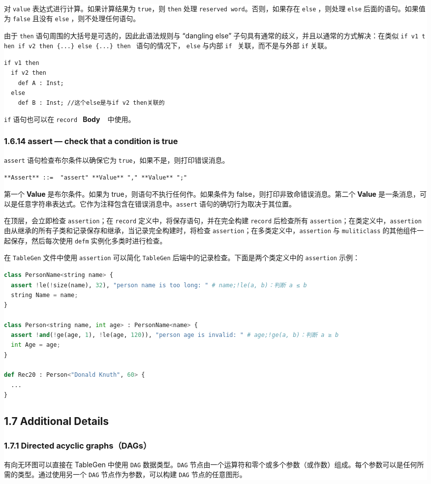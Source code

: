 对 `value` 表达式进行计算。如果计算结果为 `true`，则 `then` 处理 `reserved word`。否则，如果存在 `else` ，则处理 `else` 后面的语句。如果值为 `false` 且没有 `else` ，则不处理任何语句。

由于 `then` 语句周围的大括号是可选的，因此此语法规则与 “dangling else” 子句具有通常的歧义，并且以通常的方式解决：在类似 `if v1 then if v2 then {...} else {...} then ` 语句的情况下， `else` 与内部 `if ` 关联，而不是与外部 `if` 关联。

```
if v1 then 
  if v2 then 
    def A : Inst; 
  else 
    def B : Inst; //这个else是与if v2 then关联的
```

`if` 语句也可以在 `record ` **Body** ` ` 中使用。

### 1.6.14 assert — check that a condition is true

`assert` 语句检查布尔条件以确保它为 `true`，如果不是，则打印错误消息。

```
**Assert** ::=  "assert" **Value** "," **Value** ";"
```

第一个 **Value** 是布尔条件。如果为 true，则语句不执行任何作。如果条件为 false，则打印非致命错误消息。第二个 **Value** 是一条消息，可以是任意字符串表达式。它作为注释包含在错误消息中。`assert` 语句的确切行为取决于其位置。

在顶层，会立即检查 `assertion`；在 `record` 定义中，将保存语句，并在完全构建 `record` 后检查所有 `assertion`；在类定义中，`assertion` 由从继承的所有子类和记录保存和继承，当记录完全构建时，将检查 `assertion`；在多类定义中，`assertion` 与 `muliticlass` 的其他组件一起保存，然后每次使用 `defm` 实例化多类时进行检查。

在 `TableGen` 文件中使用 `assertion` 可以简化 `TableGen` 后端中的记录检查。下面是两个类定义中的 `assertion` 示例：

```python
class PersonName<string name> {
  assert !le(!size(name), 32), "person name is too long: " # name;!le(a, b)：判断 a ≤ b
  string Name = name;
}

class Person<string name, int age> : PersonName<name> {
  assert !and(!ge(age, 1), !le(age, 120)), "person age is invalid: " # age;!ge(a, b)：判断 a ≥ b
  int Age = age;
}

def Rec20 : Person<"Donald Knuth", 60> {
  ...
}
```

## 1.7 Additional Details

### 1.7.1 Directed acyclic graphs（DAGs）

有向无环图可以直接在 TableGen 中使用 `DAG` 数据类型。`DAG` 节点由一个运算符和零个或多个参数（或作数）组成。每个参数可以是任何所需的类型。通过使用另一个 `DAG` 节点作为参数，可以构建 `DAG` 节点的任意图形。
